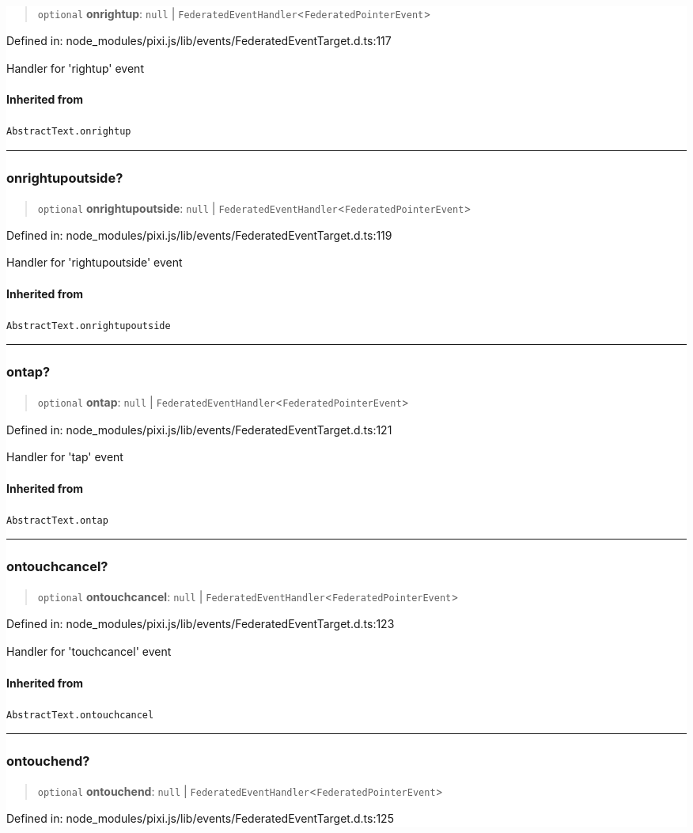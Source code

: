 > `optional` **onrightup**: `null` \| `FederatedEventHandler`\<`FederatedPointerEvent`\>

Defined in: node\_modules/pixi.js/lib/events/FederatedEventTarget.d.ts:117

Handler for 'rightup' event

#### Inherited from

`AbstractText.onrightup`

***

### onrightupoutside?

> `optional` **onrightupoutside**: `null` \| `FederatedEventHandler`\<`FederatedPointerEvent`\>

Defined in: node\_modules/pixi.js/lib/events/FederatedEventTarget.d.ts:119

Handler for 'rightupoutside' event

#### Inherited from

`AbstractText.onrightupoutside`

***

### ontap?

> `optional` **ontap**: `null` \| `FederatedEventHandler`\<`FederatedPointerEvent`\>

Defined in: node\_modules/pixi.js/lib/events/FederatedEventTarget.d.ts:121

Handler for 'tap' event

#### Inherited from

`AbstractText.ontap`

***

### ontouchcancel?

> `optional` **ontouchcancel**: `null` \| `FederatedEventHandler`\<`FederatedPointerEvent`\>

Defined in: node\_modules/pixi.js/lib/events/FederatedEventTarget.d.ts:123

Handler for 'touchcancel' event

#### Inherited from

`AbstractText.ontouchcancel`

***

### ontouchend?

> `optional` **ontouchend**: `null` \| `FederatedEventHandler`\<`FederatedPointerEvent`\>

Defined in: node\_modules/pixi.js/lib/events/FederatedEventTarget.d.ts:125
